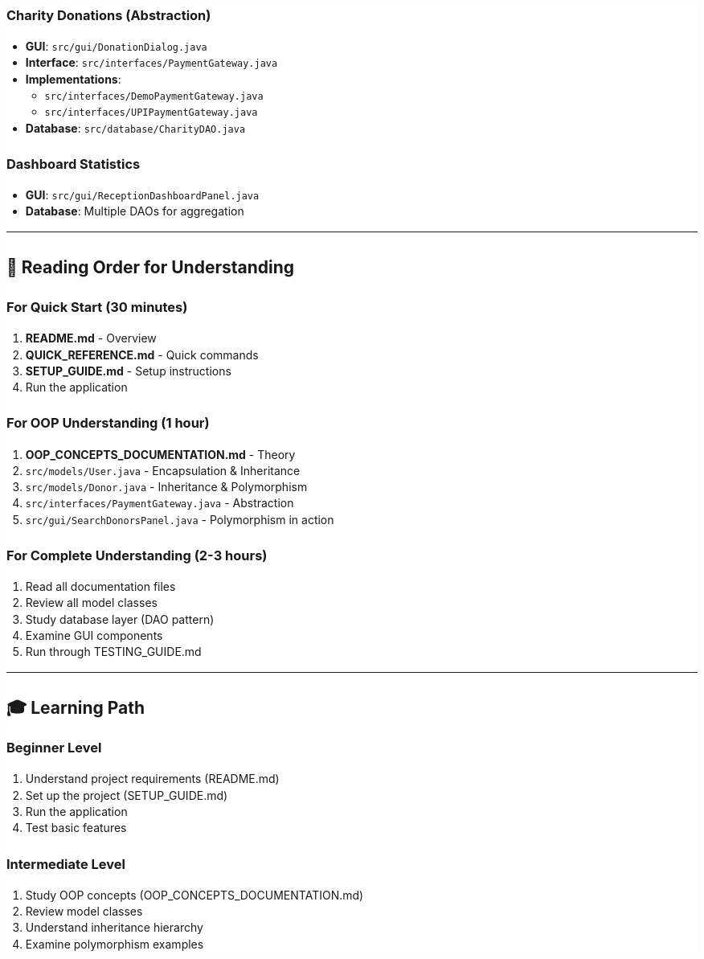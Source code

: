 ### Charity Donations (Abstraction)
- **GUI**: `src/gui/DonationDialog.java`
- **Interface**: `src/interfaces/PaymentGateway.java`
- **Implementations**: 
  - `src/interfaces/DemoPaymentGateway.java`
  - `src/interfaces/UPIPaymentGateway.java`
- **Database**: `src/database/CharityDAO.java`

### Dashboard Statistics
- **GUI**: `src/gui/ReceptionDashboardPanel.java`
- **Database**: Multiple DAOs for aggregation

---

## 📖 Reading Order for Understanding

### For Quick Start (30 minutes)
1. **README.md** - Overview
2. **QUICK_REFERENCE.md** - Quick commands
3. **SETUP_GUIDE.md** - Setup instructions
4. Run the application

### For OOP Understanding (1 hour)
1. **OOP_CONCEPTS_DOCUMENTATION.md** - Theory
2. `src/models/User.java` - Encapsulation & Inheritance
3. `src/models/Donor.java` - Inheritance & Polymorphism
4. `src/interfaces/PaymentGateway.java` - Abstraction
5. `src/gui/SearchDonorsPanel.java` - Polymorphism in action

### For Complete Understanding (2-3 hours)
1. Read all documentation files
2. Review all model classes
3. Study database layer (DAO pattern)
4. Examine GUI components
5. Run through TESTING_GUIDE.md

---

## 🎓 Learning Path

### Beginner Level
1. Understand project requirements (README.md)
2. Set up the project (SETUP_GUIDE.md)
3. Run the application
4. Test basic features

### Intermediate Level
1. Study OOP concepts (OOP_CONCEPTS_DOCUMENTATION.md)
2. Review model classes
3. Understand inheritance hierarchy
4. Examine polymorphism examples
